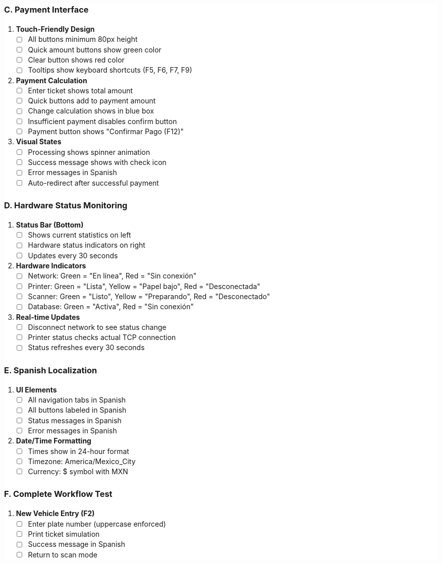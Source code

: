 ### C. Payment Interface
1. **Touch-Friendly Design**
   - [ ] All buttons minimum 80px height
   - [ ] Quick amount buttons show green color
   - [ ] Clear button shows red color
   - [ ] Tooltips show keyboard shortcuts (F5, F6, F7, F9)

2. **Payment Calculation**
   - [ ] Enter ticket shows total amount
   - [ ] Quick buttons add to payment amount
   - [ ] Change calculation shows in blue box
   - [ ] Insufficient payment disables confirm button
   - [ ] Payment button shows "Confirmar Pago (F12)"

3. **Visual States**
   - [ ] Processing shows spinner animation
   - [ ] Success message shows with check icon
   - [ ] Error messages in Spanish
   - [ ] Auto-redirect after successful payment

### D. Hardware Status Monitoring
1. **Status Bar (Bottom)**
   - [ ] Shows current statistics on left
   - [ ] Hardware status indicators on right
   - [ ] Updates every 30 seconds

2. **Hardware Indicators**
   - [ ] Network: Green = "En línea", Red = "Sin conexión"
   - [ ] Printer: Green = "Lista", Yellow = "Papel bajo", Red = "Desconectada"
   - [ ] Scanner: Green = "Listo", Yellow = "Preparando", Red = "Desconectado"
   - [ ] Database: Green = "Activa", Red = "Sin conexión"

3. **Real-time Updates**
   - [ ] Disconnect network to see status change
   - [ ] Printer status checks actual TCP connection
   - [ ] Status refreshes every 30 seconds

### E. Spanish Localization
1. **UI Elements**
   - [ ] All navigation tabs in Spanish
   - [ ] All buttons labeled in Spanish
   - [ ] Status messages in Spanish
   - [ ] Error messages in Spanish

2. **Date/Time Formatting**
   - [ ] Times show in 24-hour format
   - [ ] Timezone: America/Mexico_City
   - [ ] Currency: $ symbol with MXN

### F. Complete Workflow Test

1. **New Vehicle Entry (F2)**
   - [ ] Enter plate number (uppercase enforced)
   - [ ] Print ticket simulation
   - [ ] Success message in Spanish
   - [ ] Return to scan mode
